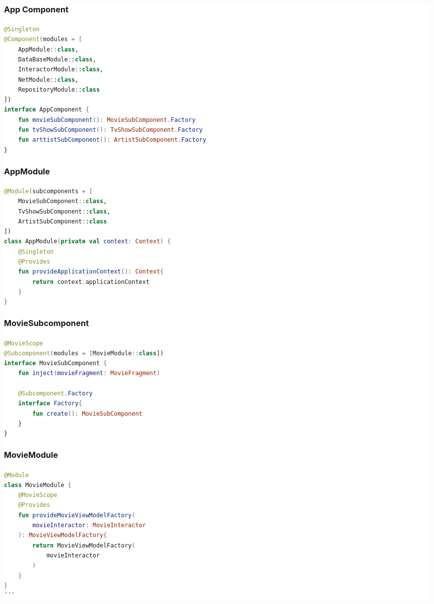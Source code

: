 ### App Component
```kotlin
@Singleton
@Component(modules = [
    AppModule::class,
    DataBaseModule::class,
    InteractorModule::class,
    NetModule::class,
    RepositoryModule::class
])
interface AppComponent {
    fun movieSubComponent(): MovieSubComponent.Factory
    fun tvShowSubComponent(): TvShowSubComponent.Factory
    fun arttistSubComponent(): ArtistSubComponent.Factory
}
```

### AppModule
```kotlin
@Module(subcomponents = [
    MovieSubComponent::class,
    TvShowSubComponent::class,
    ArtistSubComponent::class
])
class AppModule(private val context: Context) {
    @Singleton
    @Provides
    fun provideApplicationContext(): Context{
        return context.applicationContext
    }
}
```

### MovieSubcomponent
```kotlin
@MovieScope
@Subcomponent(modules = [MovieModule::class])
interface MovieSubComponent {
    fun inject(movieFragment: MovieFragment)

    @Subcomponent.Factory
    interface Factory{
        fun create(): MovieSubComponent
    }
}
```

### MovieModule
```kotlin
@Module
class MovieModule {
    @MovieScope
    @Provides
    fun provideMovieViewModelFactory(
        movieInteractor: MovieInteractor
    ): MovieViewModelFactory{
        return MovieViewModelFactory(
            movieInteractor
        )
    }
}
´´´

```